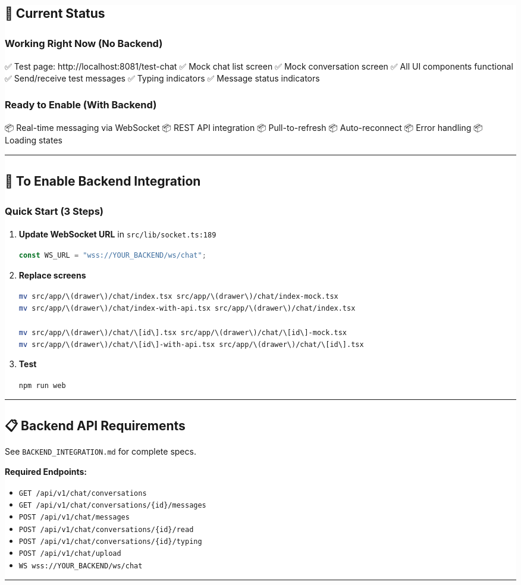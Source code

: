 
## 🚀 Current Status

### Working Right Now (No Backend)
✅ Test page: http://localhost:8081/test-chat
✅ Mock chat list screen
✅ Mock conversation screen
✅ All UI components functional
✅ Send/receive test messages
✅ Typing indicators
✅ Message status indicators

### Ready to Enable (With Backend)
📦 Real-time messaging via WebSocket
📦 REST API integration
📦 Pull-to-refresh
📦 Auto-reconnect
📦 Error handling
📦 Loading states

---

## 🔧 To Enable Backend Integration

### Quick Start (3 Steps)

1. **Update WebSocket URL** in `src/lib/socket.ts:189`
   ```typescript
   const WS_URL = "wss://YOUR_BACKEND/ws/chat";
   ```

2. **Replace screens**
   ```bash
   mv src/app/\(drawer\)/chat/index.tsx src/app/\(drawer\)/chat/index-mock.tsx
   mv src/app/\(drawer\)/chat/index-with-api.tsx src/app/\(drawer\)/chat/index.tsx

   mv src/app/\(drawer\)/chat/\[id\].tsx src/app/\(drawer\)/chat/\[id\]-mock.tsx
   mv src/app/\(drawer\)/chat/\[id\]-with-api.tsx src/app/\(drawer\)/chat/\[id\].tsx
   ```

3. **Test**
   ```bash
   npm run web
   ```

---

## 📋 Backend API Requirements

See `BACKEND_INTEGRATION.md` for complete specs.

**Required Endpoints:**
- `GET /api/v1/chat/conversations`
- `GET /api/v1/chat/conversations/{id}/messages`
- `POST /api/v1/chat/messages`
- `POST /api/v1/chat/conversations/{id}/read`
- `POST /api/v1/chat/conversations/{id}/typing`
- `POST /api/v1/chat/upload`
- `WS wss://YOUR_BACKEND/ws/chat`

---